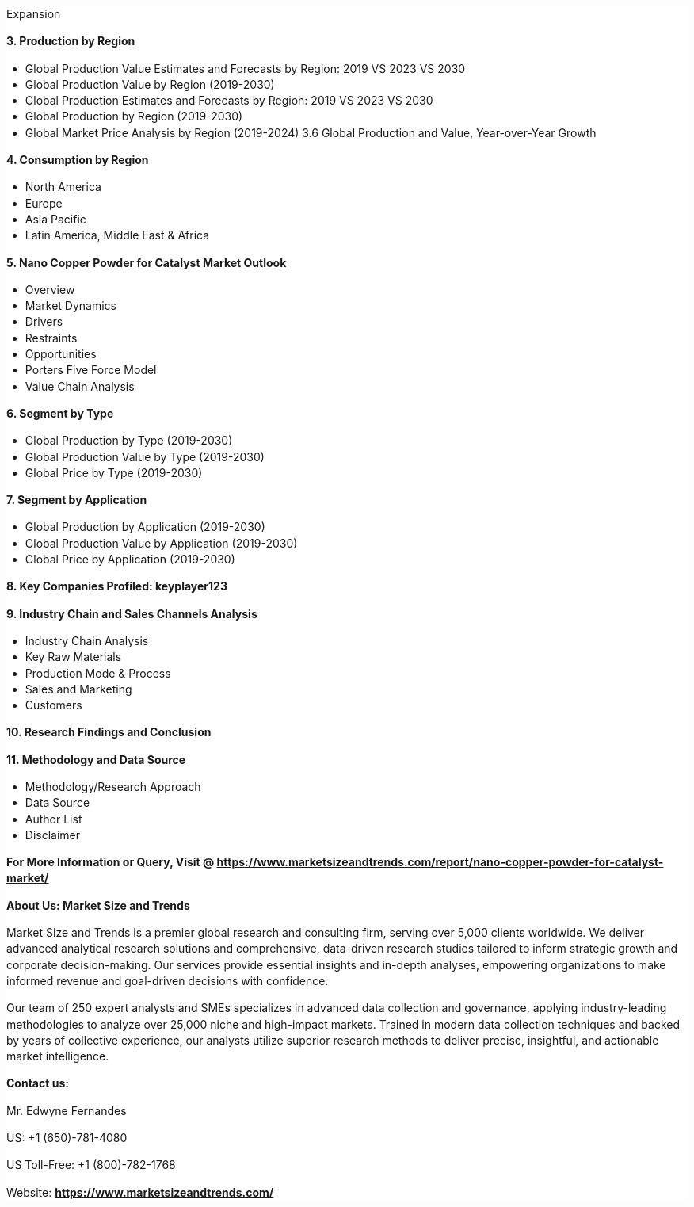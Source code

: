 Expansion</li></ul><p><strong>3. Production by Region</strong></p><ul><li>Global Production Value Estimates and Forecasts by Region: 2019 VS 2023 VS 2030</li><li>Global Production Value by Region (2019-2030)</li><li>Global Production Estimates and Forecasts by Region: 2019 VS 2023 VS 2030</li><li>Global Production by Region (2019-2030)</li><li>Global Market Price Analysis by Region (2019-2024) 3.6 Global Production and Value, Year-over-Year Growth</li></ul><p><strong>4. Consumption by Region</strong></p><ul><li>North America</li><li>Europe</li><li>Asia Pacific</li><li>Latin America, Middle East &amp; Africa</li></ul><p><strong>5. Nano Copper Powder for Catalyst Market Outlook</strong></p><ul><li>Overview</li><li>Market Dynamics</li><li>Drivers</li><li>Restraints</li><li>Opportunities</li><li>Porters Five Force Model</li><li>Value Chain Analysis&nbsp;</li></ul><p><strong>6. Segment by Type</strong></p><ul><li>Global Production by Type (2019-2030)</li><li>Global Production Value by Type (2019-2030)</li><li>Global Price by Type (2019-2030)</li></ul><p><strong>7. Segment by Application</strong></p><ul><li>Global Production by Application (2019-2030)</li><li>Global Production Value by Application (2019-2030)</li><li>Global Price by Application (2019-2030)</li></ul><p><strong>8. Key Companies Profiled: keyplayer123</strong></p><p><strong>9. Industry Chain and Sales Channels Analysis</strong></p><ul><li>Industry Chain Analysis</li><li>Key Raw Materials</li><li>Production Mode &amp; Process</li><li>Sales and Marketing</li><li>Customers</li></ul><p><strong>10. Research Findings and Conclusion</strong></p><p><strong>11. Methodology and Data Source</strong></p><ul><li>Methodology/Research Approach</li><li>Data Source</li><li>Author List</li><li>Disclaimer</li></ul></p><p><strong>For More Information or Query, Visit @ <a href="https://www.marketsizeandtrends.com/report/nano-copper-powder-for-catalyst-market/">https://www.marketsizeandtrends.com/report/nano-copper-powder-for-catalyst-market/</a></strong></p><p><strong>About Us: Market Size and Trends</strong></p><p>Market Size and Trends is a premier global research and consulting firm, serving over 5,000 clients worldwide. We deliver advanced analytical research solutions and comprehensive, data-driven research studies tailored to inform strategic growth and corporate decision-making. Our services provide essential insights and in-depth analyses, empowering organizations to make informed revenue and goal-driven decisions with confidence.</p><p>Our team of 250 expert analysts and SMEs specializes in advanced data collection and governance, applying industry-leading methodologies to analyze over 25,000 niche and high-impact markets. Trained in modern data collection techniques and backed by years of collective experience, our analysts utilize superior research methods to deliver precise, insightful, and actionable market intelligence.</p><p><strong>Contact us:</strong></p><p>Mr. Edwyne Fernandes</p><p>US: +1 (650)-781-4080</p><p>US Toll-Free: +1 (800)-782-1768</p><p>Website: <strong><a href="https://www.marketsizeandtrends.com/">https://www.marketsizeandtrends.com/</a></strong></p>
